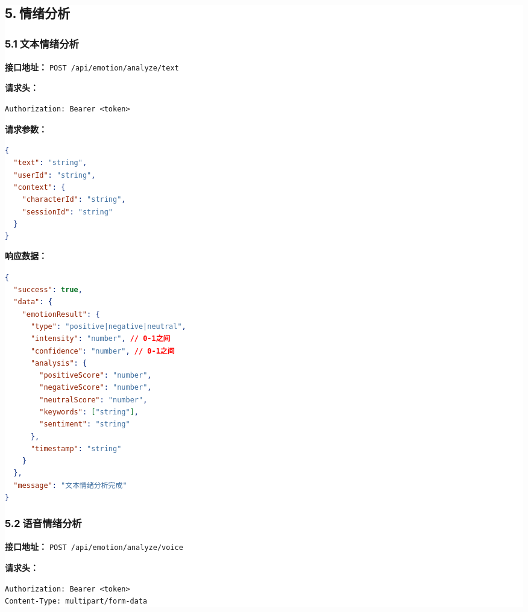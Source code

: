 ## 5. 情绪分析

### 5.1 文本情绪分析

**接口地址：** `POST /api/emotion/analyze/text`

**请求头：**
```
Authorization: Bearer <token>
```

**请求参数：**
```json
{
  "text": "string",
  "userId": "string",
  "context": {
    "characterId": "string",
    "sessionId": "string"
  }
}
```

**响应数据：**
```json
{
  "success": true,
  "data": {
    "emotionResult": {
      "type": "positive|negative|neutral",
      "intensity": "number", // 0-1之间
      "confidence": "number", // 0-1之间
      "analysis": {
        "positiveScore": "number",
        "negativeScore": "number",
        "neutralScore": "number",
        "keywords": ["string"],
        "sentiment": "string"
      },
      "timestamp": "string"
    }
  },
  "message": "文本情绪分析完成"
}
```

### 5.2 语音情绪分析

**接口地址：** `POST /api/emotion/analyze/voice`

**请求头：**
```
Authorization: Bearer <token>
Content-Type: multipart/form-data
```
